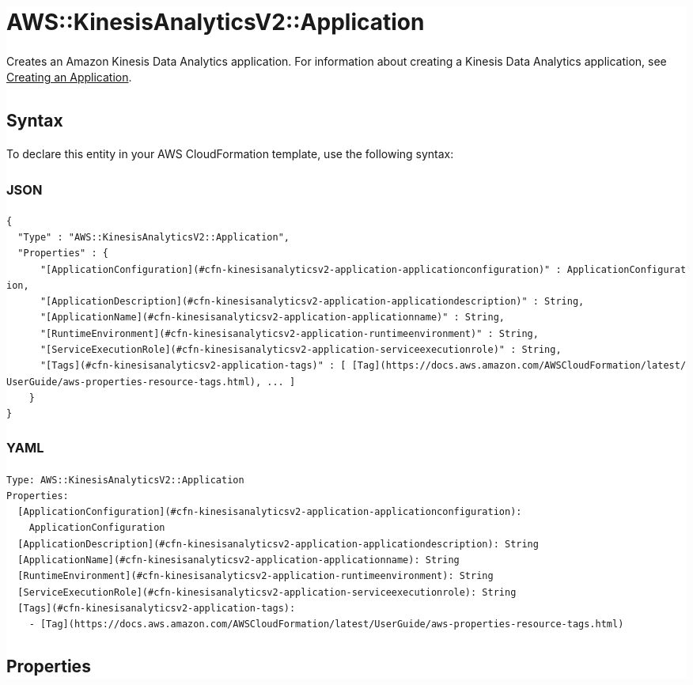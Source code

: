 # AWS::KinesisAnalyticsV2::Application<a name="aws-resource-kinesisanalyticsv2-application"></a>

Creates an Amazon Kinesis Data Analytics application\. For information about creating a Kinesis Data Analytics application, see [Creating an Application](https://docs.aws.amazon.com/kinesisanalytics/latest/java/getting-started.html)\. 

## Syntax<a name="aws-resource-kinesisanalyticsv2-application-syntax"></a>

To declare this entity in your AWS CloudFormation template, use the following syntax:

### JSON<a name="aws-resource-kinesisanalyticsv2-application-syntax.json"></a>

```
{
  "Type" : "AWS::KinesisAnalyticsV2::Application",
  "Properties" : {
      "[ApplicationConfiguration](#cfn-kinesisanalyticsv2-application-applicationconfiguration)" : ApplicationConfiguration,
      "[ApplicationDescription](#cfn-kinesisanalyticsv2-application-applicationdescription)" : String,
      "[ApplicationName](#cfn-kinesisanalyticsv2-application-applicationname)" : String,
      "[RuntimeEnvironment](#cfn-kinesisanalyticsv2-application-runtimeenvironment)" : String,
      "[ServiceExecutionRole](#cfn-kinesisanalyticsv2-application-serviceexecutionrole)" : String,
      "[Tags](#cfn-kinesisanalyticsv2-application-tags)" : [ [Tag](https://docs.aws.amazon.com/AWSCloudFormation/latest/UserGuide/aws-properties-resource-tags.html), ... ]
    }
}
```

### YAML<a name="aws-resource-kinesisanalyticsv2-application-syntax.yaml"></a>

```
Type: AWS::KinesisAnalyticsV2::Application
Properties: 
  [ApplicationConfiguration](#cfn-kinesisanalyticsv2-application-applicationconfiguration): 
    ApplicationConfiguration
  [ApplicationDescription](#cfn-kinesisanalyticsv2-application-applicationdescription): String
  [ApplicationName](#cfn-kinesisanalyticsv2-application-applicationname): String
  [RuntimeEnvironment](#cfn-kinesisanalyticsv2-application-runtimeenvironment): String
  [ServiceExecutionRole](#cfn-kinesisanalyticsv2-application-serviceexecutionrole): String
  [Tags](#cfn-kinesisanalyticsv2-application-tags): 
    - [Tag](https://docs.aws.amazon.com/AWSCloudFormation/latest/UserGuide/aws-properties-resource-tags.html)
```

## Properties<a name="aws-resource-kinesisanalyticsv2-application-properties"></a>
